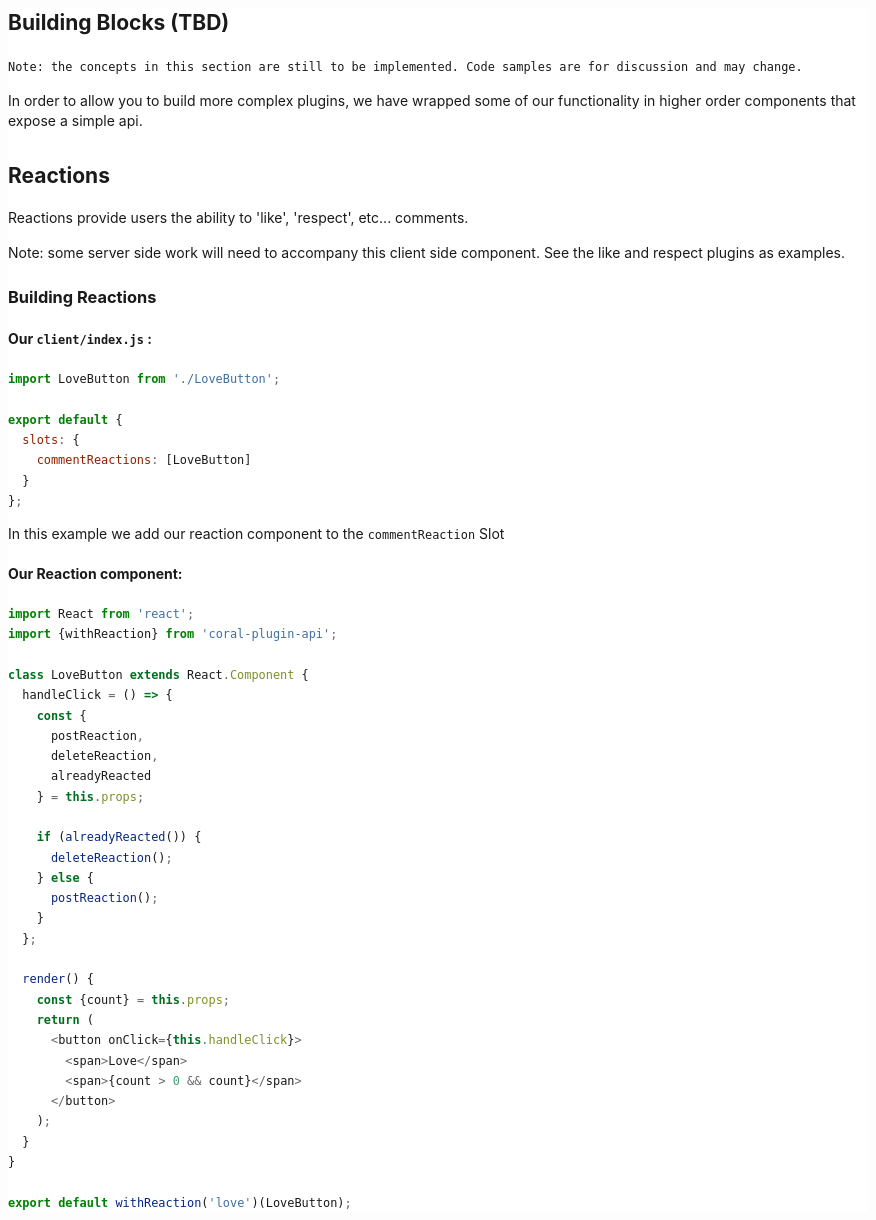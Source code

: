 ## Building Blocks (TBD)

`Note: the concepts in this section are still to be implemented. Code samples are for discussion and may change.`

In order to allow you to build more complex plugins, we have wrapped some of our functionality in higher order components that expose a simple api.

## Reactions

Reactions provide users the ability to 'like', 'respect', etc... comments.

Note: some server side work will need to accompany this client side component. See the like and respect plugins as examples.

### Building Reactions

#### Our `client/index.js` :

```js
import LoveButton from './LoveButton';

export default {
  slots: {
    commentReactions: [LoveButton]
  }
};

```
In this example we add our reaction component to the `commentReaction` Slot

#### Our Reaction component:

```js
import React from 'react';
import {withReaction} from 'coral-plugin-api';

class LoveButton extends React.Component {
  handleClick = () => {
    const {
      postReaction,
      deleteReaction,
      alreadyReacted
    } = this.props;

    if (alreadyReacted()) {
      deleteReaction();
    } else {
      postReaction();
    }
  };

  render() {
    const {count} = this.props;
    return (
      <button onClick={this.handleClick}>
        <span>Love</span>
        <span>{count > 0 && count}</span>
      </button>
    );
  }
}

export default withReaction('love')(LoveButton);
```
